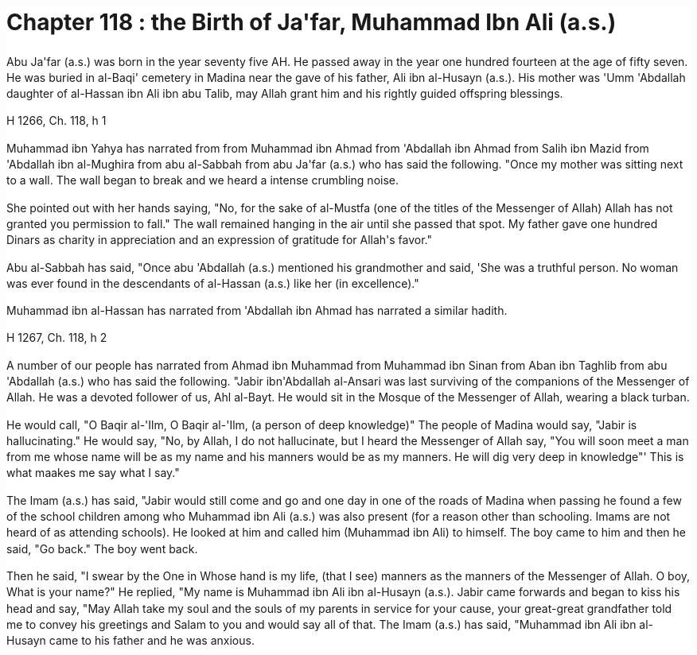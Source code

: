 Chapter 118 : the Birth of Ja'far, Muhammad Ibn Ali (a.s.)
==========================================================

Abu Ja'far (a.s.) was born in the year seventy five AH. He passed away
in the year one hundred fourteen at the age of fifty seven. He was
buried in al-Baqi' cemetery in Madina near the gave of his father, Ali
ibn al-Husayn (a.s.). His mother was 'Umm 'Abdallah daughter of
al-Hassan ibn Ali ibn abu Talib, may Allah grant him and his rightly
guided offspring blessings.

H 1266, Ch. 118, h 1

Muhammad ibn Yahya has narrated from from Muhammad ibn Ahmad from
'Abdallah ibn Ahmad from Salih ibn Mazid from 'Abdallah ibn al-Mughira
from abu al-Sabbah from abu Ja'far (a.s.) who has said the following.
"Once my mother was sitting next to a wall. The wall began to break and
we heard a intense crumbling noise.

She pointed out with her hands saying, "No, for the sake of al-Mustfa
(one of the titles of the Messenger of Allah) Allah has not granted you
permission to fall." The wall remained hanging in the air until she
passed that spot. My father gave one hundred Dinars as charity in
appreciation and an expression of gratitude for Allah's favor."

Abu al-Sabbah has said, "Once abu 'Abdallah (a.s.) mentioned his
grandmother and said, 'She was a truthful person. No woman was ever
found in the descendants of al-Hassan (a.s.) like her (in
excellence)."

Muhammad ibn al-Hassan has narrated from 'Abdallah ibn Ahmad has
narrated a similar hadith.

H 1267, Ch. 118, h 2

A number of our people has narrated from Ahmad ibn Muhammad from
Muhammad ibn Sinan from Aban ibn Taghlib from abu 'Abdallah (a.s.) who
has said the following. "Jabir ibn'Abdallah al-Ansari was last surviving
of the companions of the Messenger of Allah. He was a devoted follower
of us, Ahl al-Bayt. He would sit in the Mosque of the Messenger of
Allah, wearing a black turban.

He would call, "O Baqir al-'Ilm, O Baqir al-'Ilm, (a person of deep
knowledge)" The people of Madina would say, "Jabir is hallucinating." He
would say, "No, by Allah, I do not hallucinate, but I heard the
Messenger of Allah say, "You will soon meet a man from me whose name
will be as my name and his manners would be as my manners. He will dig
very deep in knowledge"' This is what maakes me say what I say."

The Imam (a.s.) has said, "Jabir would still come and go and one day in
one of the roads of Madina when passing he found a few of the school
children among who Muhammad ibn Ali (a.s.) was also present (for a
reason other than schooling. Imams are not heard of as attending
schools). He looked at him and called him (Muhammad ibn Ali) to himself.
The boy came to him and then he said, "Go back." The boy went back.

Then he said, "I swear by the One in Whose hand is my life, (that I
see) manners as the manners of the Messenger of Allah. O boy, What is
your name?" He replied, "My name is Muhammad ibn Ali ibn al-Husayn
(a.s.). Jabir came forwards and began to kiss his head and say, "May
Allah take my soul and the souls of my parents in service for your
cause, your great-great grandfather told me to convey his greetings and
Salam to you and would say all of that. The Imam (a.s.) has said,
"Muhammad ibn Ali ibn al-Husayn came to his father and he was anxious.
